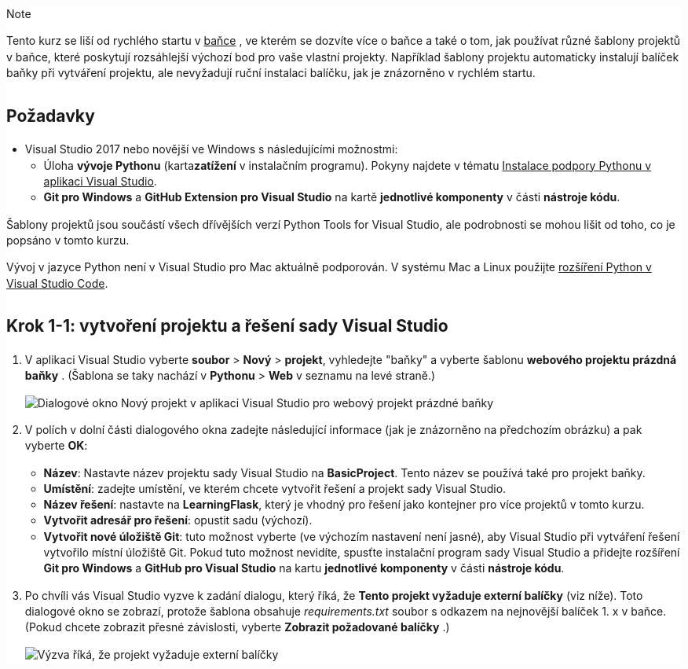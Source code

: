 > [!Note]
> Tento kurz se liší od rychlého startu v [baňce](../ide/quickstart-python.md?toc=/visualstudio/python/toc.json&bc=/visualstudio/python/_breadcrumb/toc.json) , ve kterém se dozvíte více o baňce a také o tom, jak používat různé šablony projektů v baňce, které poskytují rozsáhlejší výchozí bod pro vaše vlastní projekty. Například šablony projektu automaticky instalují balíček baňky při vytváření projektu, ale nevyžadují ruční instalaci balíčku, jak je znázorněno v rychlém startu.

## <a name="prerequisites"></a>Požadavky

- Visual Studio 2017 nebo novější ve Windows s následujícími možnostmi:
  - Úloha **vývoje Pythonu** (karta**zatížení** v instalačním programu). Pokyny najdete v tématu [Instalace podpory Pythonu v aplikaci Visual Studio](installing-python-support-in-visual-studio.md).
  - **Git pro Windows** a **GitHub Extension pro Visual Studio** na kartě **jednotlivé komponenty** v části **nástroje kódu**.

Šablony projektů jsou součástí všech dřívějších verzí Python Tools for Visual Studio, ale podrobnosti se mohou lišit od toho, co je popsáno v tomto kurzu.

Vývoj v jazyce Python není v Visual Studio pro Mac aktuálně podporován. V systému Mac a Linux použijte [rozšíření Python v Visual Studio Code](https://code.visualstudio.com/docs/python/python-tutorial).

## <a name="step-1-1-create-a-visual-studio-project-and-solution"></a>Krok 1-1: vytvoření projektu a řešení sady Visual Studio

1. V aplikaci Visual Studio vyberte **soubor**  >  **Nový**  >  **projekt**, vyhledejte "baňky" a vyberte šablonu **webového projektu prázdná baňky** . (Šablona se taky nachází v **Pythonu**  >  **Web** v seznamu na levé straně.)

    ![Dialogové okno Nový projekt v aplikaci Visual Studio pro webový projekt prázdné baňky](media/flask/step01-new-blank-project.png)

1. V polích v dolní části dialogového okna zadejte následující informace (jak je znázorněno na předchozím obrázku) a pak vyberte **OK**:

    - **Název**: Nastavte název projektu sady Visual Studio na **BasicProject**. Tento název se používá také pro projekt baňky.
    - **Umístění**: zadejte umístění, ve kterém chcete vytvořit řešení a projekt sady Visual Studio.
    - **Název řešení**: nastavte na **LearningFlask**, který je vhodný pro řešení jako kontejner pro více projektů v tomto kurzu.
    - **Vytvořit adresář pro řešení**: opustit sadu (výchozí).
    - **Vytvořit nové úložiště Git**: tuto možnost vyberte (ve výchozím nastavení není jasné), aby Visual Studio při vytváření řešení vytvořilo místní úložiště Git. Pokud tuto možnost nevidíte, spusťte instalační program sady Visual Studio a přidejte rozšíření **Git pro Windows** a **GitHub pro Visual Studio** na kartu **jednotlivé komponenty** v části **nástroje kódu**.

1. Po chvíli vás Visual Studio vyzve k zadání dialogu, který říká, že **Tento projekt vyžaduje externí balíčky** (viz níže). Toto dialogové okno se zobrazí, protože šablona obsahuje *requirements.txt* soubor s odkazem na nejnovější balíček 1. x v baňce. (Pokud chcete zobrazit přesné závislosti, vyberte **Zobrazit požadované balíčky** .)

    ![Výzva říká, že projekt vyžaduje externí balíčky](media/tutorials-common/step01-requirements-prompt-install-myself.png)

